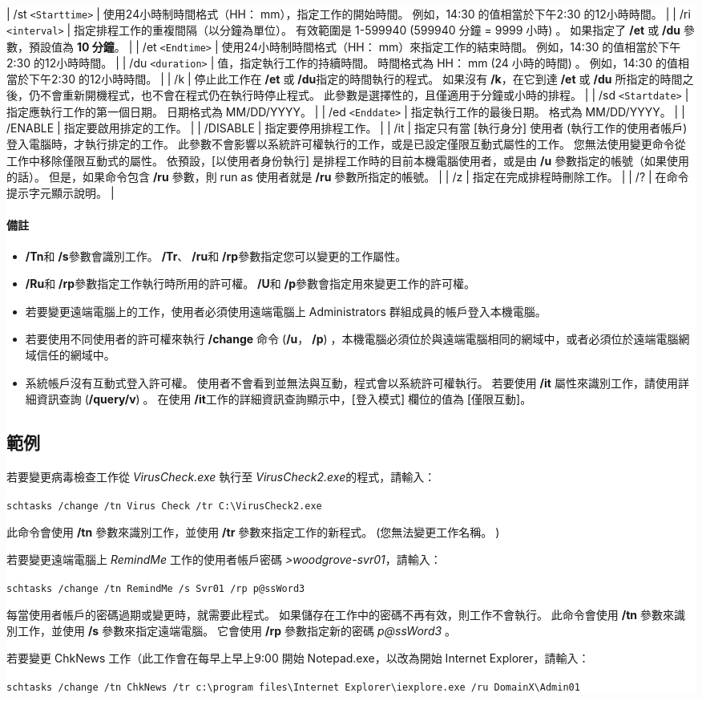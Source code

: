 | /st `<Starttime>` | 使用24小時制時間格式（HH： mm），指定工作的開始時間。 例如，14:30 的值相當於下午2:30 的12小時時間。 |
| /ri `<interval>` | 指定排程工作的重複間隔（以分鐘為單位）。 有效範圍是 1-599940 (599940 分鐘 = 9999 小時) 。 如果指定了 **/et** 或 **/du** 參數，預設值為 **10 分鐘**。 |
| /et `<Endtime>` | 使用24小時制時間格式（HH： mm）來指定工作的結束時間。 例如，14:30 的值相當於下午2:30 的12小時時間。 |
| /du `<duration>` | 值，指定執行工作的持續時間。 時間格式為 HH： mm (24 小時的時間) 。 例如，14:30 的值相當於下午2:30 的12小時時間。 |
| /k | 停止此工作在 **/et** 或 **/du**指定的時間執行的程式。 如果沒有 **/k**，在它到達 **/et** 或 **/du** 所指定的時間之後，仍不會重新開機程式，也不會在程式仍在執行時停止程式。 此參數是選擇性的，且僅適用于分鐘或小時的排程。 |
| /sd `<Startdate>` | 指定應執行工作的第一個日期。 日期格式為 MM/DD/YYYY。 |
| /ed `<Enddate>` | 指定執行工作的最後日期。 格式為 MM/DD/YYYY。 |
| /ENABLE | 指定要啟用排定的工作。 |
| /DISABLE | 指定要停用排程工作。 |
| /it | 指定只有當 [執行身分] 使用者 (執行工作的使用者帳戶) 登入電腦時，才執行排定的工作。 此參數不會影響以系統許可權執行的工作，或是已設定僅限互動式屬性的工作。 您無法使用變更命令從工作中移除僅限互動式的屬性。 依預設，[以使用者身份執行] 是排程工作時的目前本機電腦使用者，或是由 **/u** 參數指定的帳號（如果使用的話）。 但是，如果命令包含 **/ru** 參數，則 run as 使用者就是 **/ru** 參數所指定的帳號。 |
| /z | 指定在完成排程時刪除工作。 |
| /? | 在命令提示字元顯示說明。 |

#### <a name="remarks"></a>備註

- **/Tn**和 **/s**參數會識別工作。 **/Tr**、 **/ru**和 **/rp**參數指定您可以變更的工作屬性。

- **/Ru**和 **/rp**參數指定工作執行時所用的許可權。 **/U**和 **/p**參數會指定用來變更工作的許可權。

- 若要變更遠端電腦上的工作，使用者必須使用遠端電腦上 Administrators 群組成員的帳戶登入本機電腦。

- 若要使用不同使用者的許可權來執行 **/change** 命令 (**/u**， **/p**) ，本機電腦必須位於與遠端電腦相同的網域中，或者必須位於遠端電腦網域信任的網域中。

- 系統帳戶沒有互動式登入許可權。 使用者不會看到並無法與互動，程式會以系統許可權執行。
若要使用 **/it** 屬性來識別工作，請使用詳細資訊查詢 (**/query/v**) 。 在使用 **/it**工作的詳細資訊查詢顯示中，[登入模式] 欄位的值為 [僅限互動]。

## <a name="examples"></a>範例

若要變更病毒檢查工作從 *VirusCheck.exe* 執行至 *VirusCheck2.exe*的程式，請輸入：

```
schtasks /change /tn Virus Check /tr C:\VirusCheck2.exe
```

此命令會使用 **/tn** 參數來識別工作，並使用 **/tr** 參數來指定工作的新程式。  (您無法變更工作名稱。 ) 

若要變更遠端電腦上 *RemindMe* 工作的使用者帳戶密碼 *>woodgrove-svr01*，請輸入：

```
schtasks /change /tn RemindMe /s Svr01 /rp p@ssWord3
```

每當使用者帳戶的密碼過期或變更時，就需要此程式。 如果儲存在工作中的密碼不再有效，則工作不會執行。 此命令會使用 **/tn** 參數來識別工作，並使用 **/s** 參數來指定遠端電腦。 它會使用 **/rp** 參數指定新的密碼 *p@ssWord3* 。

若要變更 ChkNews 工作（此工作會在每早上早上9:00 開始 Notepad.exe，以改為開始 Internet Explorer，請輸入：

```
schtasks /change /tn ChkNews /tr c:\program files\Internet Explorer\iexplore.exe /ru DomainX\Admin01
```
